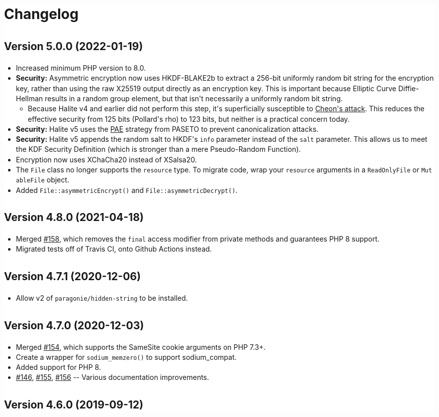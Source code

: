 # Changelog

## Version 5.0.0 (2022-01-19)

* Increased minimum PHP version to 8.0.
* **Security:** Asymmetric encryption now uses HKDF-BLAKE2b to extract a 256-bit uniformly random bit string for the
  encryption key, rather than using the raw X25519 output directly as an encryption key. This is important because 
  Elliptic Curve Diffie-Hellman results in a random group element, but that isn't necessarily a uniformly random bit
  string.
  * Because Halite v4 and earlier did not perform this step, it's superficially susceptible to
    [Cheon's attack](https://crypto.stackexchange.com/a/67609). This reduces the effective security
    from 125 bits (Pollard's rho) to 123 bits, but neither is a practical concern today.
* **Security:** Halite v5 uses the [PAE](https://github.com/paseto-standard/paseto-spec/blob/master/docs/01-Protocol-Versions/Common.md#pae-definition)
  strategy from PASETO to prevent canonicalization attacks.
* **Security:** Halite v5 appends the random salt to HKDF's `info` parameter instead of
  the `salt` parameter. This allows us to meet the KDF Security Definition (which is
  stronger than a mere Pseudo-Random Function).
* Encryption now uses XChaCha20 instead of XSalsa20.
* The `File` class no longer supports the `resource` type. To migrate code, wrap your 
  `resource` arguments in a `ReadOnlyFile` or `MutableFile` object.
* Added `File::asymmetricEncrypt()` and `File::asymmetricDecrypt()`.

## Version 4.8.0 (2021-04-18)

* Merged [#158](https://github.com/paragonie/halite/pull/158), which removes
  the `final` access modifier from private methods and guarantees PHP 8 support.
* Migrated tests off of Travis CI, onto Github Actions instead.

## Version 4.7.1 (2020-12-06)

* Allow v2 of `paragonie/hidden-string` to be installed.

## Version 4.7.0 (2020-12-03)

* Merged [#154](https://github.com/paragonie/halite/pull/154), which supports
  the SameSite cookie arguments on PHP 7.3+.
* Create a wrapper for `sodium_memzero()` to support sodium_compat.
* Added support for PHP 8.
* [#146](https://github.com/paragonie/halite/pull/146),
  [#155](https://github.com/paragonie/halite/pull/155),
  [#156](https://github.com/paragonie/halite/pull/156) --
  Various documentation improvements.

## Version 4.6.0 (2019-09-12)
